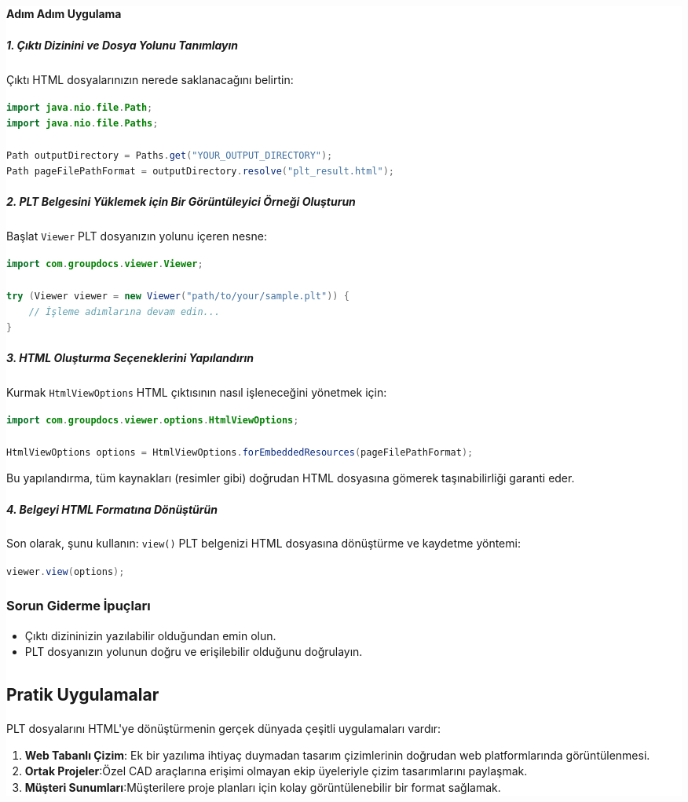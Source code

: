 #### Adım Adım Uygulama
##### 1. Çıktı Dizinini ve Dosya Yolunu Tanımlayın
Çıktı HTML dosyalarınızın nerede saklanacağını belirtin:

```java
import java.nio.file.Path;
import java.nio.file.Paths;

Path outputDirectory = Paths.get("YOUR_OUTPUT_DIRECTORY");
Path pageFilePathFormat = outputDirectory.resolve("plt_result.html");
```

##### 2. PLT Belgesini Yüklemek için Bir Görüntüleyici Örneği Oluşturun
Başlat `Viewer` PLT dosyanızın yolunu içeren nesne:

```java
import com.groupdocs.viewer.Viewer;

try (Viewer viewer = new Viewer("path/to/your/sample.plt")) {
    // İşleme adımlarına devam edin...
}
```

##### 3. HTML Oluşturma Seçeneklerini Yapılandırın
Kurmak `HtmlViewOptions` HTML çıktısının nasıl işleneceğini yönetmek için:

```java
import com.groupdocs.viewer.options.HtmlViewOptions;

HtmlViewOptions options = HtmlViewOptions.forEmbeddedResources(pageFilePathFormat);
```

Bu yapılandırma, tüm kaynakları (resimler gibi) doğrudan HTML dosyasına gömerek taşınabilirliği garanti eder.

##### 4. Belgeyi HTML Formatına Dönüştürün
Son olarak, şunu kullanın: `view()` PLT belgenizi HTML dosyasına dönüştürme ve kaydetme yöntemi:

```java
viewer.view(options);
```

### Sorun Giderme İpuçları
- Çıktı dizininizin yazılabilir olduğundan emin olun.
- PLT dosyanızın yolunun doğru ve erişilebilir olduğunu doğrulayın.

## Pratik Uygulamalar
PLT dosyalarını HTML'ye dönüştürmenin gerçek dünyada çeşitli uygulamaları vardır:
1. **Web Tabanlı Çizim**: Ek bir yazılıma ihtiyaç duymadan tasarım çizimlerinin doğrudan web platformlarında görüntülenmesi.
2. **Ortak Projeler**:Özel CAD araçlarına erişimi olmayan ekip üyeleriyle çizim tasarımlarını paylaşmak.
3. **Müşteri Sunumları**:Müşterilere proje planları için kolay görüntülenebilir bir format sağlamak.
